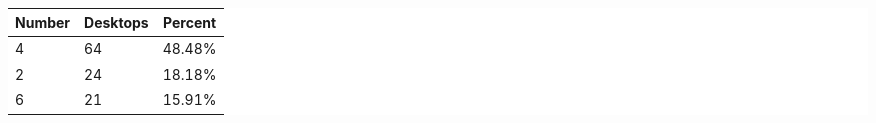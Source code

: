 
| Number | Desktops | Percent |
|--------|----------|---------|
| 4      | 64       | 48.48%  |
| 2      | 24       | 18.18%  |
| 6      | 21       | 15.91%  |
